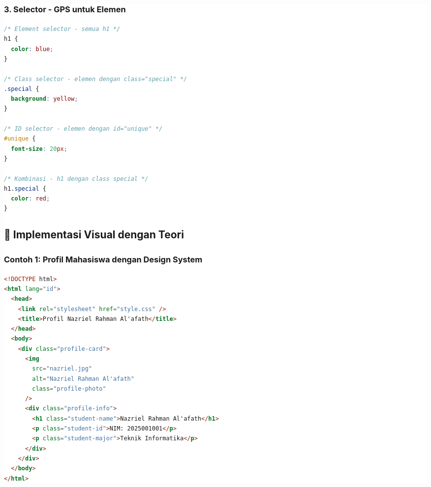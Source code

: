 ### **3. Selector - GPS untuk Elemen**

```css
/* Element selector - semua h1 */
h1 {
  color: blue;
}

/* Class selector - elemen dengan class="special" */
.special {
  background: yellow;
}

/* ID selector - elemen dengan id="unique" */
#unique {
  font-size: 20px;
}

/* Kombinasi - h1 dengan class special */
h1.special {
  color: red;
}
```

## 🎨 **Implementasi Visual dengan Teori**

### **Contoh 1: Profil Mahasiswa dengan Design System**

```html
<!DOCTYPE html>
<html lang="id">
  <head>
    <link rel="stylesheet" href="style.css" />
    <title>Profil Nazriel Rahman Al'afath</title>
  </head>
  <body>
    <div class="profile-card">
      <img
        src="nazriel.jpg"
        alt="Nazriel Rahman Al'afath"
        class="profile-photo"
      />
      <div class="profile-info">
        <h1 class="student-name">Nazriel Rahman Al'afath</h1>
        <p class="student-id">NIM: 2025001001</p>
        <p class="student-major">Teknik Informatika</p>
      </div>
    </div>
  </body>
</html>
```
